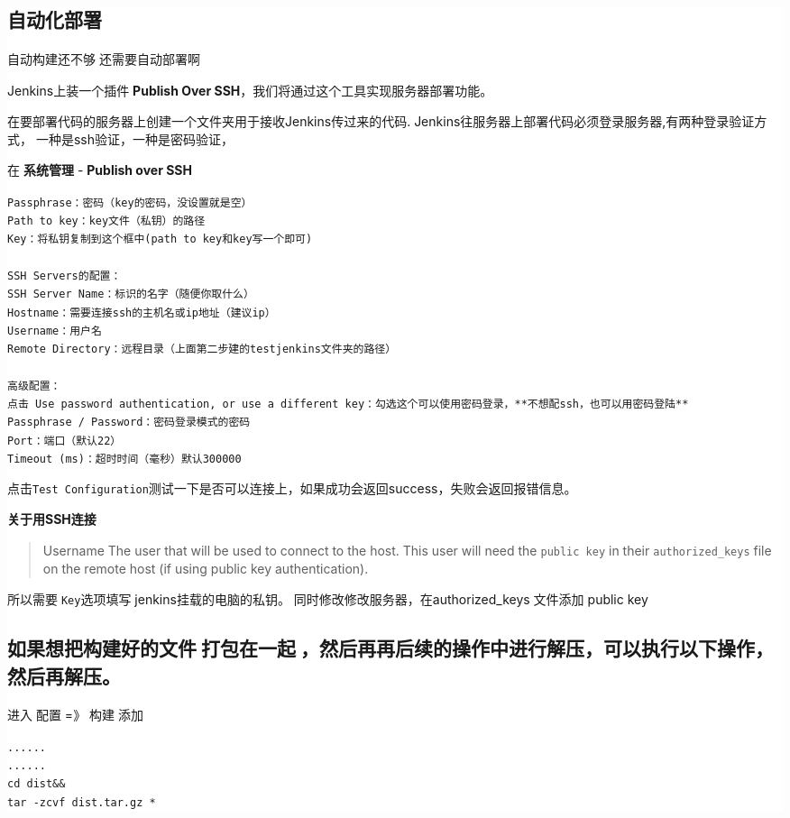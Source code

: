 
##  自动化部署
自动构建还不够 还需要自动部署啊


Jenkins上装一个插件 **Publish Over SSH**，我们将通过这个工具实现服务器部署功能。


在要部署代码的服务器上创建一个文件夹用于接收Jenkins传过来的代码.
Jenkins往服务器上部署代码必须登录服务器,有两种登录验证方式，
一种是ssh验证，一种是密码验证，

在 **系统管理** - **Publish over SSH** 

```
Passphrase：密码（key的密码，没设置就是空）
Path to key：key文件（私钥）的路径
Key：将私钥复制到这个框中(path to key和key写一个即可)

SSH Servers的配置：
SSH Server Name：标识的名字（随便你取什么）
Hostname：需要连接ssh的主机名或ip地址（建议ip）
Username：用户名
Remote Directory：远程目录（上面第二步建的testjenkins文件夹的路径）

高级配置：
点击 Use password authentication, or use a different key：勾选这个可以使用密码登录，**不想配ssh，也可以用密码登陆**
Passphrase / Password：密码登录模式的密码
Port：端口（默认22）
Timeout (ms)：超时时间（毫秒）默认300000
```

点击`Test Configuration`测试一下是否可以连接上，如果成功会返回success，失败会返回报错信息。



**关于用SSH连接**
> Username
The user that will be used to connect to the host.
This user will need the `public key` in their `authorized_keys` file on the remote host (if using public key authentication).

所以需要 `Key`选项填写 jenkins挂载的电脑的私钥。
同时修改修改服务器，在authorized_keys 文件添加 public key

如果想把构建好的文件 打包在一起 ，然后再再后续的操作中进行解压，可以执行以下操作，然后再解压。
--------
进入 配置 =》 构建 
添加
```
......
......
cd dist&&
tar -zcvf dist.tar.gz *

```
